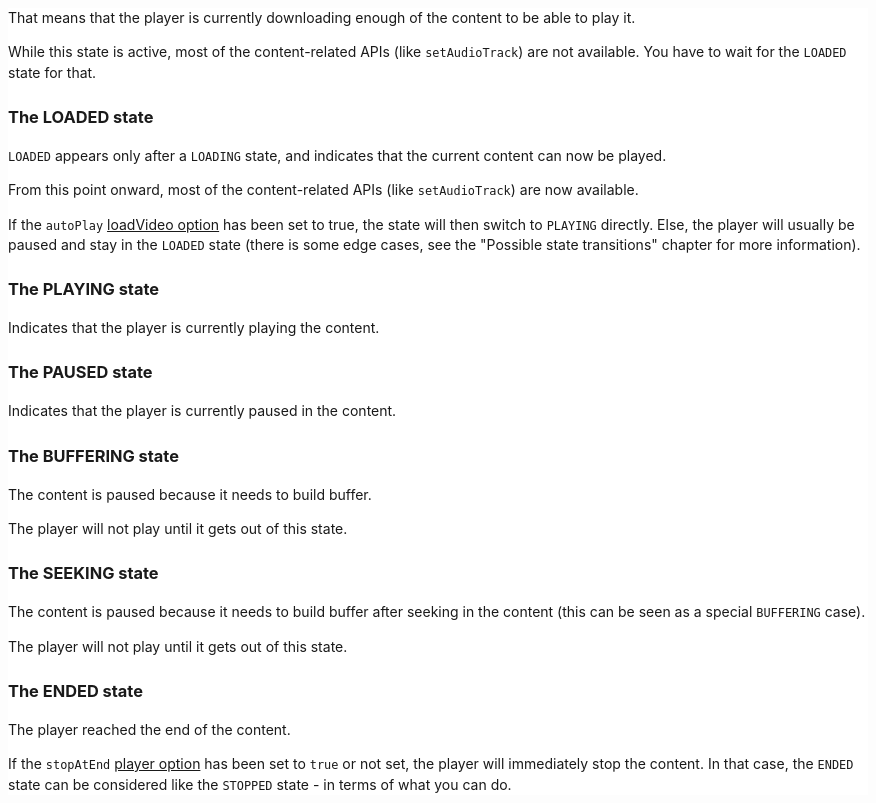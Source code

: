 That means that the player is currently downloading enough of the content to be
able to play it.

While this state is active, most of the content-related APIs (like
`setAudioTrack`) are not available. You have to wait for the `LOADED` state for
that.


### The LOADED state ###########################################################

`LOADED` appears only after a `LOADING` state, and indicates that the current
content can now be played.

From this point onward, most of the content-related APIs (like `setAudioTrack`)
are now available.

If the `autoPlay` [loadVideo option](./loadVideo_options.md) has been set to
true, the state will then switch to `PLAYING` directly. Else, the player will
usually be paused and stay in the `LOADED` state (there is some edge cases, see
the "Possible state transitions" chapter for more information).


### The PLAYING state ##########################################################

Indicates that the player is currently playing the content.


### The PAUSED state ##########################################################

Indicates that the player is currently paused in the content.


### The BUFFERING state ########################################################

The content is paused because it needs to build buffer.

The player will not play until it gets out of this state.


### The SEEKING state ########################################################

The content is paused because it needs to build buffer after seeking in the
content (this can be seen as a special `BUFFERING` case).

The player will not play until it gets out of this state.


### The ENDED state ############################################################

The player reached the end of the content.

If the `stopAtEnd` [player option](./player_options.md) has been set to
`true` or not set, the player will immediately stop the content. In that case,
the `ENDED` state can be considered like the `STOPPED` state - in terms of what
you can do.
